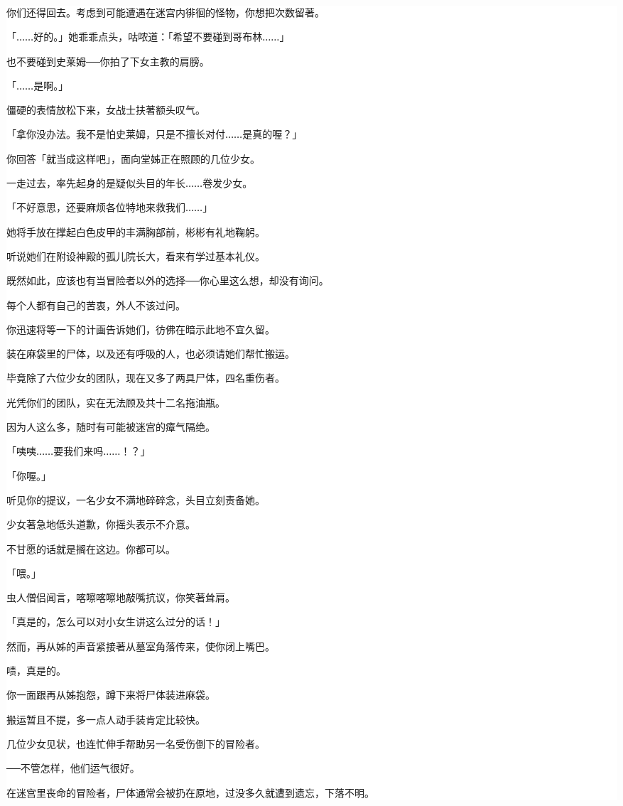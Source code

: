 你们还得回去。考虑到可能遭遇在迷宫内徘徊的怪物，你想把次数留著。

「……好的。」她乖乖点头，咕哝道：「希望不要碰到哥布林……」

也不要碰到史莱姆──你拍了下女主教的肩膀。

「……是啊。」

僵硬的表情放松下来，女战士扶著额头叹气。

「拿你没办法。我不是怕史莱姆，只是不擅长对付……是真的喔？」

你回答「就当成这样吧」，面向堂姊正在照顾的几位少女。

一走过去，率先起身的是疑似头目的年长……卷发少女。

「不好意思，还要麻烦各位特地来救我们……」

她将手放在撑起白色皮甲的丰满胸部前，彬彬有礼地鞠躬。

听说她们在附设神殿的孤儿院长大，看来有学过基本礼仪。

既然如此，应该也有当冒险者以外的选择──你心里这么想，却没有询问。

每个人都有自己的苦衷，外人不该过问。

你迅速将等一下的计画告诉她们，彷佛在暗示此地不宜久留。

装在麻袋里的尸体，以及还有呼吸的人，也必须请她们帮忙搬运。

毕竟除了六位少女的团队，现在又多了两具尸体，四名重伤者。

光凭你们的团队，实在无法顾及共十二名拖油瓶。

因为人这么多，随时有可能被迷宫的瘴气隔绝。

「咦咦……要我们来吗……！？」

「你喔。」

听见你的提议，一名少女不满地碎碎念，头目立刻责备她。

少女著急地低头道歉，你摇头表示不介意。

不甘愿的话就是搁在这边。你都可以。

「喂。」

虫人僧侣闻言，喀嚓喀嚓地敲嘴抗议，你笑著耸肩。

「真是的，怎么可以对小女生讲这么过分的话！」

然而，再从姊的声音紧接著从墓室角落传来，使你闭上嘴巴。

啧，真是的。

你一面跟再从姊抱怨，蹲下来将尸体装进麻袋。

搬运暂且不提，多一点人动手装肯定比较快。

几位少女见状，也连忙伸手帮助另一名受伤倒下的冒险者。

──不管怎样，他们运气很好。

在迷宫里丧命的冒险者，尸体通常会被扔在原地，过没多久就遭到遗忘，下落不明。
